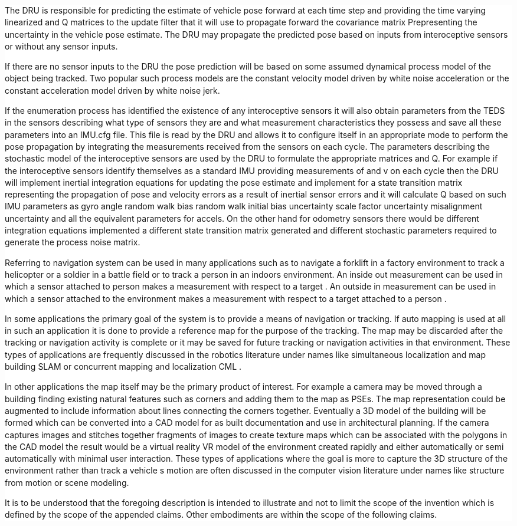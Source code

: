 The DRU is responsible for predicting the estimate of vehicle pose forward at each time step and providing the time varying linearized and Q matrices to the update filter that it will use to propagate forward the covariance matrix Prepresenting the uncertainty in the vehicle pose estimate. The DRU may propagate the predicted pose based on inputs from interoceptive sensors or without any sensor inputs.

If there are no sensor inputs to the DRU the pose prediction will be based on some assumed dynamical process model of the object being tracked. Two popular such process models are the constant velocity model driven by white noise acceleration or the constant acceleration model driven by white noise jerk.

If the enumeration process has identified the existence of any interoceptive sensors it will also obtain parameters from the TEDS in the sensors describing what type of sensors they are and what measurement characteristics they possess and save all these parameters into an IMU.cfg file. This file is read by the DRU and allows it to configure itself in an appropriate mode to perform the pose propagation by integrating the measurements received from the sensors on each cycle. The parameters describing the stochastic model of the interoceptive sensors are used by the DRU to formulate the appropriate matrices and Q. For example if the interoceptive sensors identify themselves as a standard IMU providing measurements of and v on each cycle then the DRU will implement inertial integration equations for updating the pose estimate and implement for a state transition matrix representing the propagation of pose and velocity errors as a result of inertial sensor errors and it will calculate Q based on such IMU parameters as gyro angle random walk bias random walk initial bias uncertainty scale factor uncertainty misalignment uncertainty and all the equivalent parameters for accels. On the other hand for odometry sensors there would be different integration equations implemented a different state transition matrix generated and different stochastic parameters required to generate the process noise matrix.

Referring to navigation system can be used in many applications such as to navigate a forklift in a factory environment to track a helicopter or a soldier in a battle field or to track a person in an indoors environment. An inside out measurement can be used in which a sensor attached to person makes a measurement with respect to a target . An outside in measurement can be used in which a sensor attached to the environment makes a measurement with respect to a target attached to a person .

In some applications the primary goal of the system is to provide a means of navigation or tracking. If auto mapping is used at all in such an application it is done to provide a reference map for the purpose of the tracking. The map may be discarded after the tracking or navigation activity is complete or it may be saved for future tracking or navigation activities in that environment. These types of applications are frequently discussed in the robotics literature under names like simultaneous localization and map building SLAM or concurrent mapping and localization CML .

In other applications the map itself may be the primary product of interest. For example a camera may be moved through a building finding existing natural features such as corners and adding them to the map as PSEs. The map representation could be augmented to include information about lines connecting the corners together. Eventually a 3D model of the building will be formed which can be converted into a CAD model for as built documentation and use in architectural planning. If the camera captures images and stitches together fragments of images to create texture maps which can be associated with the polygons in the CAD model the result would be a virtual reality VR model of the environment created rapidly and either automatically or semi automatically with minimal user interaction. These types of applications where the goal is more to capture the 3D structure of the environment rather than track a vehicle s motion are often discussed in the computer vision literature under names like structure from motion or scene modeling.

It is to be understood that the foregoing description is intended to illustrate and not to limit the scope of the invention which is defined by the scope of the appended claims. Other embodiments are within the scope of the following claims.
